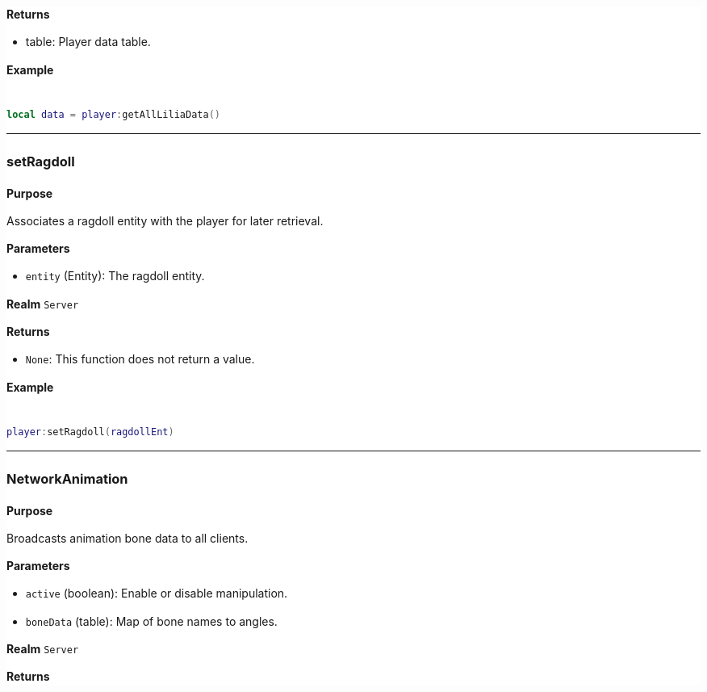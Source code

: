 **Returns**


* table: Player data table.

**Example**


```lua

local data = player:getAllLiliaData()

```
---

### setRagdoll

**Purpose**

Associates a ragdoll entity with the player for later retrieval.

**Parameters**


* `entity` (Entity): The ragdoll entity.

**Realm**
`Server`

**Returns**


* `None`: This function does not return a value.

**Example**


```lua

player:setRagdoll(ragdollEnt)

```
---

### NetworkAnimation

**Purpose**

Broadcasts animation bone data to all clients.

**Parameters**


* `active` (boolean): Enable or disable manipulation.

* `boneData` (table): Map of bone names to angles.

**Realm**
`Server`

**Returns**

